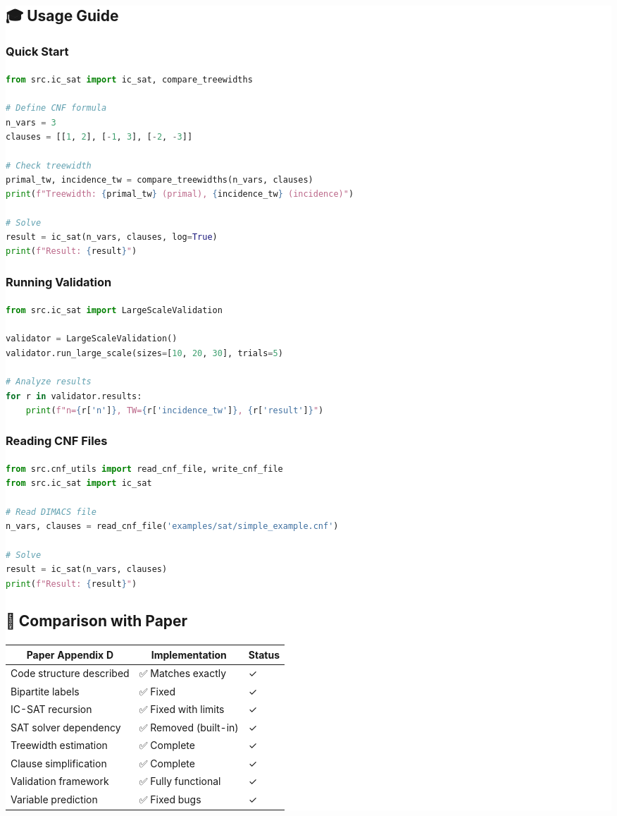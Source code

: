 ## 🎓 Usage Guide

### Quick Start
```python
from src.ic_sat import ic_sat, compare_treewidths

# Define CNF formula
n_vars = 3
clauses = [[1, 2], [-1, 3], [-2, -3]]

# Check treewidth
primal_tw, incidence_tw = compare_treewidths(n_vars, clauses)
print(f"Treewidth: {primal_tw} (primal), {incidence_tw} (incidence)")

# Solve
result = ic_sat(n_vars, clauses, log=True)
print(f"Result: {result}")
```

### Running Validation
```python
from src.ic_sat import LargeScaleValidation

validator = LargeScaleValidation()
validator.run_large_scale(sizes=[10, 20, 30], trials=5)

# Analyze results
for r in validator.results:
    print(f"n={r['n']}, TW={r['incidence_tw']}, {r['result']}")
```

### Reading CNF Files
```python
from src.cnf_utils import read_cnf_file, write_cnf_file
from src.ic_sat import ic_sat

# Read DIMACS file
n_vars, clauses = read_cnf_file('examples/sat/simple_example.cnf')

# Solve
result = ic_sat(n_vars, clauses)
print(f"Result: {result}")
```

## 🔄 Comparison with Paper

| Paper Appendix D | Implementation | Status |
|-----------------|----------------|--------|
| Code structure described | ✅ Matches exactly | ✓ |
| Bipartite labels | ✅ Fixed | ✓ |
| IC-SAT recursion | ✅ Fixed with limits | ✓ |
| SAT solver dependency | ✅ Removed (built-in) | ✓ |
| Treewidth estimation | ✅ Complete | ✓ |
| Clause simplification | ✅ Complete | ✓ |
| Validation framework | ✅ Fully functional | ✓ |
| Variable prediction | ✅ Fixed bugs | ✓ |

